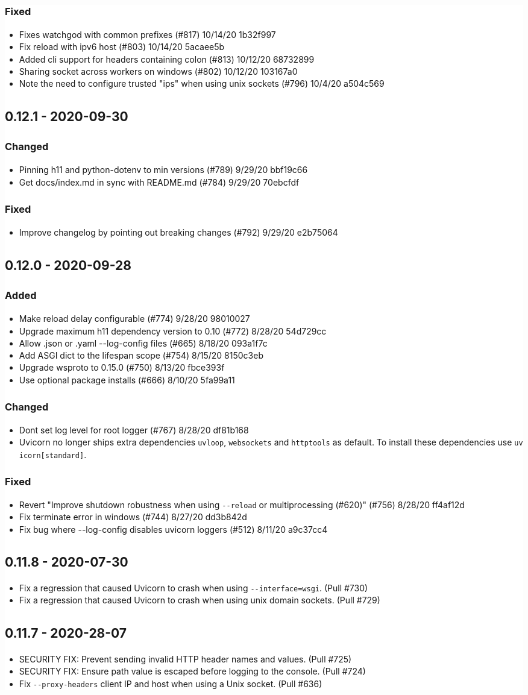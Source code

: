 ### Fixed
- Fixes watchgod with common prefixes (#817) 10/14/20 1b32f997
- Fix reload with ipv6 host (#803) 10/14/20 5acaee5b
- Added cli support for headers containing colon (#813) 10/12/20 68732899
- Sharing socket across workers on windows (#802) 10/12/20 103167a0
- Note the need to configure trusted "ips" when using unix sockets (#796) 10/4/20 a504c569

## 0.12.1 - 2020-09-30

### Changed
- Pinning h11 and python-dotenv to min versions (#789) 9/29/20 bbf19c66
- Get docs/index.md in sync with README.md (#784) 9/29/20 70ebcfdf

### Fixed
- Improve changelog by pointing out breaking changes (#792) 9/29/20 e2b75064

## 0.12.0 - 2020-09-28

### Added
- Make reload delay configurable (#774) 9/28/20 98010027
- Upgrade maximum h11 dependency version to 0.10 (#772) 8/28/20 54d729cc
- Allow .json or .yaml --log-config files (#665) 8/18/20 093a1f7c
- Add ASGI dict to the lifespan scope (#754) 8/15/20 8150c3eb
- Upgrade wsproto to 0.15.0 (#750) 8/13/20 fbce393f
- Use optional package installs (#666) 8/10/20 5fa99a11

### Changed
- Dont set log level for root logger (#767) 8/28/20 df81b168
- Uvicorn no longer ships extra dependencies `uvloop`, `websockets` and
  `httptools` as default. To install these dependencies use
  `uvicorn[standard]`.

### Fixed
- Revert "Improve shutdown robustness when using `--reload` or multiprocessing (#620)" (#756) 8/28/20 ff4af12d
- Fix terminate error in windows (#744) 8/27/20 dd3b842d
- Fix bug where --log-config disables uvicorn loggers (#512) 8/11/20 a9c37cc4

## 0.11.8 - 2020-07-30

* Fix a regression that caused Uvicorn to crash when using `--interface=wsgi`. (Pull #730)
* Fix a regression that caused Uvicorn to crash when using unix domain sockets. (Pull #729)

## 0.11.7 - 2020-28-07

* SECURITY FIX: Prevent sending invalid HTTP header names and values. (Pull #725)
* SECURITY FIX: Ensure path value is escaped before logging to the console. (Pull #724)
* Fix `--proxy-headers` client IP and host when using a Unix socket. (Pull #636)
